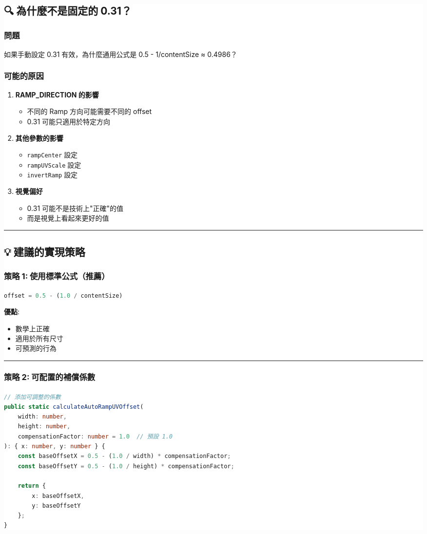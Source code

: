 
## 🔍 為什麼不是固定的 0.31？

### 問題
如果手動設定 0.31 有效，為什麼通用公式是 0.5 - 1/contentSize ≈ 0.4986？

### 可能的原因

1. **RAMP_DIRECTION 的影響**
   - 不同的 Ramp 方向可能需要不同的 offset
   - 0.31 可能只適用於特定方向

2. **其他參數的影響**
   - `rampCenter` 設定
   - `rampUVScale` 設定
   - `invertRamp` 設定

3. **視覺偏好**
   - 0.31 可能不是技術上"正確"的值
   - 而是視覺上看起來更好的值

---

## 💡 建議的實現策略

### 策略 1: 使用標準公式（推薦）

```typescript
offset = 0.5 - (1.0 / contentSize)
```

**優點**:
- 數學上正確
- 適用於所有尺寸
- 可預測的行為

---

### 策略 2: 可配置的補償係數

```typescript
// 添加可調整的係數
public static calculateAutoRampUVOffset(
    width: number, 
    height: number,
    compensationFactor: number = 1.0  // 預設 1.0
): { x: number, y: number } {
    const baseOffsetX = 0.5 - (1.0 / width) * compensationFactor;
    const baseOffsetY = 0.5 - (1.0 / height) * compensationFactor;
    
    return {
        x: baseOffsetX,
        y: baseOffsetY
    };
}
```
